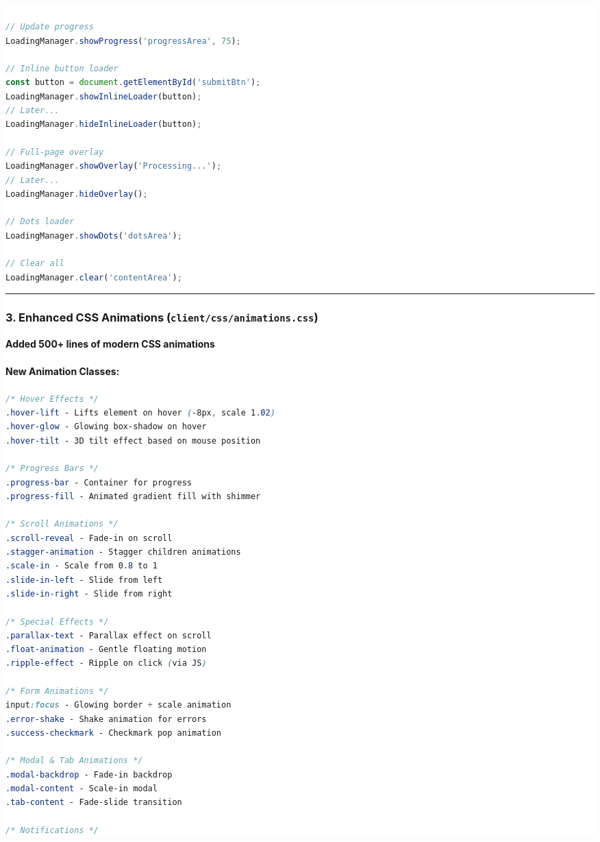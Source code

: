 ```javascript

// Update progress
LoadingManager.showProgress('progressArea', 75);

// Inline button loader
const button = document.getElementById('submitBtn');
LoadingManager.showInlineLoader(button);
// Later...
LoadingManager.hideInlineLoader(button);

// Full-page overlay
LoadingManager.showOverlay('Processing...');
// Later...
LoadingManager.hideOverlay();

// Dots loader
LoadingManager.showDots('dotsArea');

// Clear all
LoadingManager.clear('contentArea');
```

---

### 3. Enhanced CSS Animations (`client/css/animations.css`)

**Added 500+ lines of modern CSS animations**

#### New Animation Classes:

```css
/* Hover Effects */
.hover-lift - Lifts element on hover (-8px, scale 1.02)
.hover-glow - Glowing box-shadow on hover
.hover-tilt - 3D tilt effect based on mouse position

/* Progress Bars */
.progress-bar - Container for progress
.progress-fill - Animated gradient fill with shimmer

/* Scroll Animations */
.scroll-reveal - Fade-in on scroll
.stagger-animation - Stagger children animations
.scale-in - Scale from 0.8 to 1
.slide-in-left - Slide from left
.slide-in-right - Slide from right

/* Special Effects */
.parallax-text - Parallax effect on scroll
.float-animation - Gentle floating motion
.ripple-effect - Ripple on click (via JS)

/* Form Animations */
input:focus - Glowing border + scale animation
.error-shake - Shake animation for errors
.success-checkmark - Checkmark pop animation

/* Modal & Tab Animations */
.modal-backdrop - Fade-in backdrop
.modal-content - Scale-in modal
.tab-content - Fade-slide transition

/* Notifications */
```